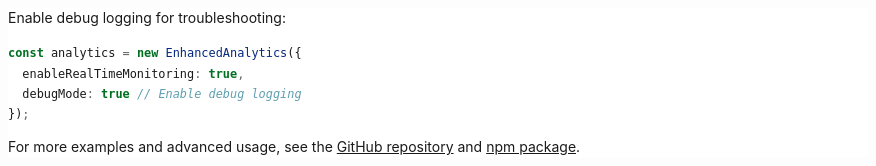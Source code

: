 Enable debug logging for troubleshooting:
```typescript
const analytics = new EnhancedAnalytics({
  enableRealTimeMonitoring: true,
  debugMode: true // Enable debug logging
});
```

For more examples and advanced usage, see the [GitHub repository](https://github.com/callmedayz/ai-prompt-toolkit) and [npm package](https://www.npmjs.com/package/@callmedayz/ai-prompt-toolkit).
